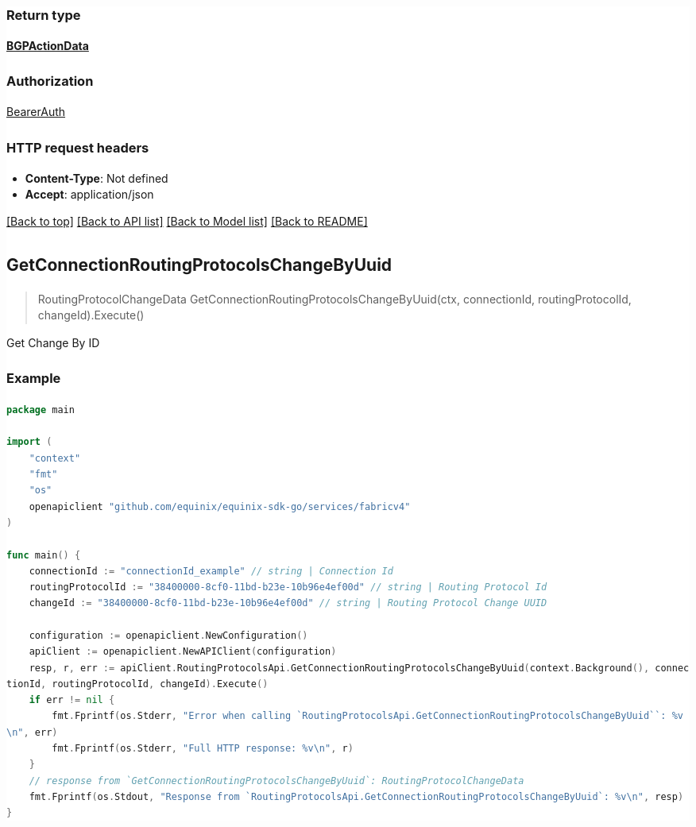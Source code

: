 


### Return type

[**BGPActionData**](BGPActionData.md)

### Authorization

[BearerAuth](../README.md#BearerAuth)

### HTTP request headers

- **Content-Type**: Not defined
- **Accept**: application/json

[[Back to top]](#) [[Back to API list]](../README.md#documentation-for-api-endpoints)
[[Back to Model list]](../README.md#documentation-for-models)
[[Back to README]](../README.md)


## GetConnectionRoutingProtocolsChangeByUuid

> RoutingProtocolChangeData GetConnectionRoutingProtocolsChangeByUuid(ctx, connectionId, routingProtocolId, changeId).Execute()

Get Change By ID



### Example

```go
package main

import (
	"context"
	"fmt"
	"os"
	openapiclient "github.com/equinix/equinix-sdk-go/services/fabricv4"
)

func main() {
	connectionId := "connectionId_example" // string | Connection Id
	routingProtocolId := "38400000-8cf0-11bd-b23e-10b96e4ef00d" // string | Routing Protocol Id
	changeId := "38400000-8cf0-11bd-b23e-10b96e4ef00d" // string | Routing Protocol Change UUID

	configuration := openapiclient.NewConfiguration()
	apiClient := openapiclient.NewAPIClient(configuration)
	resp, r, err := apiClient.RoutingProtocolsApi.GetConnectionRoutingProtocolsChangeByUuid(context.Background(), connectionId, routingProtocolId, changeId).Execute()
	if err != nil {
		fmt.Fprintf(os.Stderr, "Error when calling `RoutingProtocolsApi.GetConnectionRoutingProtocolsChangeByUuid``: %v\n", err)
		fmt.Fprintf(os.Stderr, "Full HTTP response: %v\n", r)
	}
	// response from `GetConnectionRoutingProtocolsChangeByUuid`: RoutingProtocolChangeData
	fmt.Fprintf(os.Stdout, "Response from `RoutingProtocolsApi.GetConnectionRoutingProtocolsChangeByUuid`: %v\n", resp)
}
```
